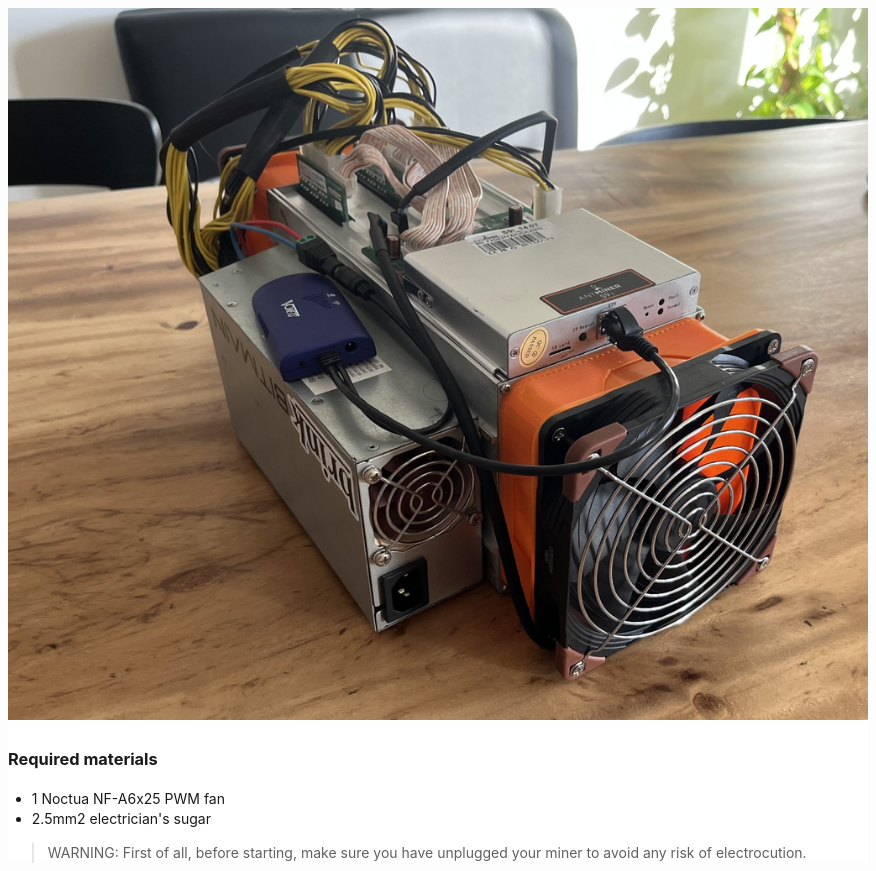 ![image](assets/hardware/cover.jpeg)

### Required materials

- 1 Noctua NF-A6x25 PWM fan
- 2.5mm2 electrician's sugar

> WARNING: First of all, before starting, make sure you have unplugged your miner to avoid any risk of electrocution.

